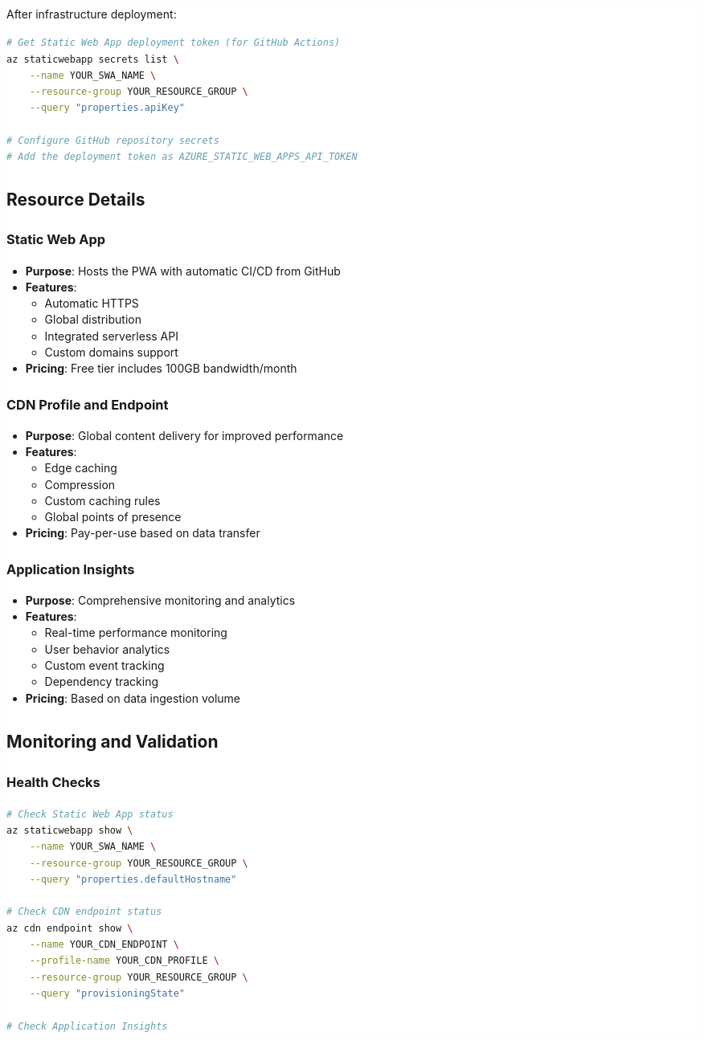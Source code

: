 After infrastructure deployment:

```bash
# Get Static Web App deployment token (for GitHub Actions)
az staticwebapp secrets list \
    --name YOUR_SWA_NAME \
    --resource-group YOUR_RESOURCE_GROUP \
    --query "properties.apiKey"

# Configure GitHub repository secrets
# Add the deployment token as AZURE_STATIC_WEB_APPS_API_TOKEN
```

## Resource Details

### Static Web App

- **Purpose**: Hosts the PWA with automatic CI/CD from GitHub
- **Features**: 
  - Automatic HTTPS
  - Global distribution
  - Integrated serverless API
  - Custom domains support
- **Pricing**: Free tier includes 100GB bandwidth/month

### CDN Profile and Endpoint

- **Purpose**: Global content delivery for improved performance
- **Features**:
  - Edge caching
  - Compression
  - Custom caching rules
  - Global points of presence
- **Pricing**: Pay-per-use based on data transfer

### Application Insights

- **Purpose**: Comprehensive monitoring and analytics
- **Features**:
  - Real-time performance monitoring
  - User behavior analytics
  - Custom event tracking
  - Dependency tracking
- **Pricing**: Based on data ingestion volume

## Monitoring and Validation

### Health Checks

```bash
# Check Static Web App status
az staticwebapp show \
    --name YOUR_SWA_NAME \
    --resource-group YOUR_RESOURCE_GROUP \
    --query "properties.defaultHostname"

# Check CDN endpoint status
az cdn endpoint show \
    --name YOUR_CDN_ENDPOINT \
    --profile-name YOUR_CDN_PROFILE \
    --resource-group YOUR_RESOURCE_GROUP \
    --query "provisioningState"

# Check Application Insights
```